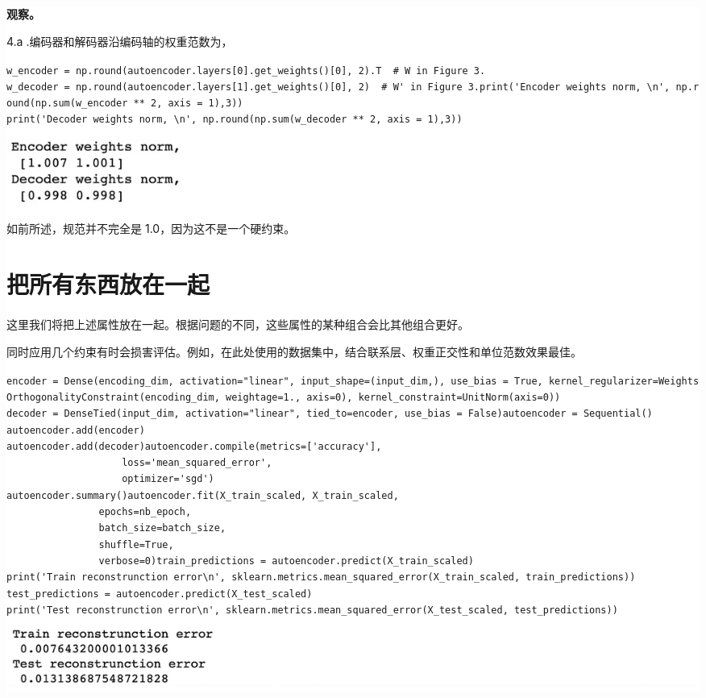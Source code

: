 **观察。**

4.a .编码器和解码器沿编码轴的权重范数为，

```
w_encoder = np.round(autoencoder.layers[0].get_weights()[0], 2).T  # W in Figure 3.
w_decoder = np.round(autoencoder.layers[1].get_weights()[0], 2)  # W' in Figure 3.print('Encoder weights norm, \n', np.round(np.sum(w_encoder ** 2, axis = 1),3))
print('Decoder weights norm, \n', np.round(np.sum(w_decoder ** 2, axis = 1),3))
```

![](img/fcfbaea8e533ace12fa375855fae287a.png)

如前所述，规范并不完全是 1.0，因为这不是一个硬约束。

# 把所有东西放在一起

这里我们将把上述属性放在一起。根据问题的不同，这些属性的某种组合会比其他组合更好。

同时应用几个约束有时会损害评估。例如，在此处使用的数据集中，结合联系层、权重正交性和单位范数效果最佳。

```
encoder = Dense(encoding_dim, activation="linear", input_shape=(input_dim,), use_bias = True, kernel_regularizer=WeightsOrthogonalityConstraint(encoding_dim, weightage=1., axis=0), kernel_constraint=UnitNorm(axis=0)) 
decoder = DenseTied(input_dim, activation="linear", tied_to=encoder, use_bias = False)autoencoder = Sequential()
autoencoder.add(encoder)
autoencoder.add(decoder)autoencoder.compile(metrics=['accuracy'],
                    loss='mean_squared_error',
                    optimizer='sgd')
autoencoder.summary()autoencoder.fit(X_train_scaled, X_train_scaled,
                epochs=nb_epoch,
                batch_size=batch_size,
                shuffle=True,
                verbose=0)train_predictions = autoencoder.predict(X_train_scaled)
print('Train reconstrunction error\n', sklearn.metrics.mean_squared_error(X_train_scaled, train_predictions))
test_predictions = autoencoder.predict(X_test_scaled)
print('Test reconstrunction error\n', sklearn.metrics.mean_squared_error(X_test_scaled, test_predictions))
```

![](img/89b2116b9dbcd55343deaf762ca93926.png)
